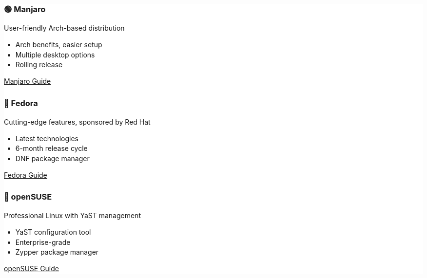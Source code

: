   </div>
  
  <div className="col col--4">
    <div className="card">
      <div className="card__header">
        <h3>🟢 Manjaro</h3>
      </div>
      <div className="card__body">
        <p>User-friendly Arch-based distribution</p>
        <ul>
          <li>Arch benefits, easier setup</li>
          <li>Multiple desktop options</li>
          <li>Rolling release</li>
        </ul>
      </div>
      <div className="card__footer">
        <a href="/docs/os/manjaro" className="button button--secondary">Manjaro Guide</a>
      </div>
    </div>
  </div>
</div>

<div className="row">
  <div className="col col--4">
    <div className="card">
      <div className="card__header">
        <h3>🔴 Fedora</h3>
      </div>
      <div className="card__body">
        <p>Cutting-edge features, sponsored by Red Hat</p>
        <ul>
          <li>Latest technologies</li>
          <li>6-month release cycle</li>
          <li>DNF package manager</li>
        </ul>
      </div>
      <div className="card__footer">
        <a href="/docs/os/fedora" className="button button--secondary">Fedora Guide</a>
      </div>
    </div>
  </div>
  
  <div className="col col--4">
    <div className="card">
      <div className="card__header">
        <h3>🦎 openSUSE</h3>
      </div>
      <div className="card__body">
        <p>Professional Linux with YaST management</p>
        <ul>
          <li>YaST configuration tool</li>
          <li>Enterprise-grade</li>
          <li>Zypper package manager</li>
        </ul>
      </div>
      <div className="card__footer">
        <a href="/docs/os/opensuse" className="button button--secondary">openSUSE Guide</a>
      </div>
    </div>
  </div>
  